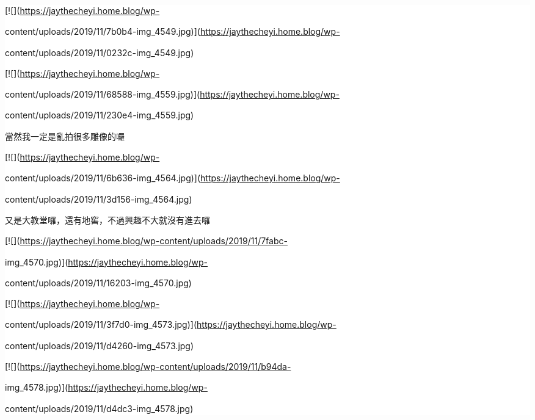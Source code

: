 

[![](https://jaythecheyi.home.blog/wp-

content/uploads/2019/11/7b0b4-img_4549.jpg)](https://jaythecheyi.home.blog/wp-

content/uploads/2019/11/0232c-img_4549.jpg)



  



[![](https://jaythecheyi.home.blog/wp-

content/uploads/2019/11/68588-img_4559.jpg)](https://jaythecheyi.home.blog/wp-

content/uploads/2019/11/230e4-img_4559.jpg)



  

當然我一定是亂拍很多雕像的囉  



[![](https://jaythecheyi.home.blog/wp-

content/uploads/2019/11/6b636-img_4564.jpg)](https://jaythecheyi.home.blog/wp-

content/uploads/2019/11/3d156-img_4564.jpg)



  

又是大教堂囉，還有地窖，不過興趣不大就沒有進去囉  



[![](https://jaythecheyi.home.blog/wp-content/uploads/2019/11/7fabc-

img_4570.jpg)](https://jaythecheyi.home.blog/wp-

content/uploads/2019/11/16203-img_4570.jpg)



  



[![](https://jaythecheyi.home.blog/wp-

content/uploads/2019/11/3f7d0-img_4573.jpg)](https://jaythecheyi.home.blog/wp-

content/uploads/2019/11/d4260-img_4573.jpg)



  



[![](https://jaythecheyi.home.blog/wp-content/uploads/2019/11/b94da-

img_4578.jpg)](https://jaythecheyi.home.blog/wp-

content/uploads/2019/11/d4dc3-img_4578.jpg)



  
